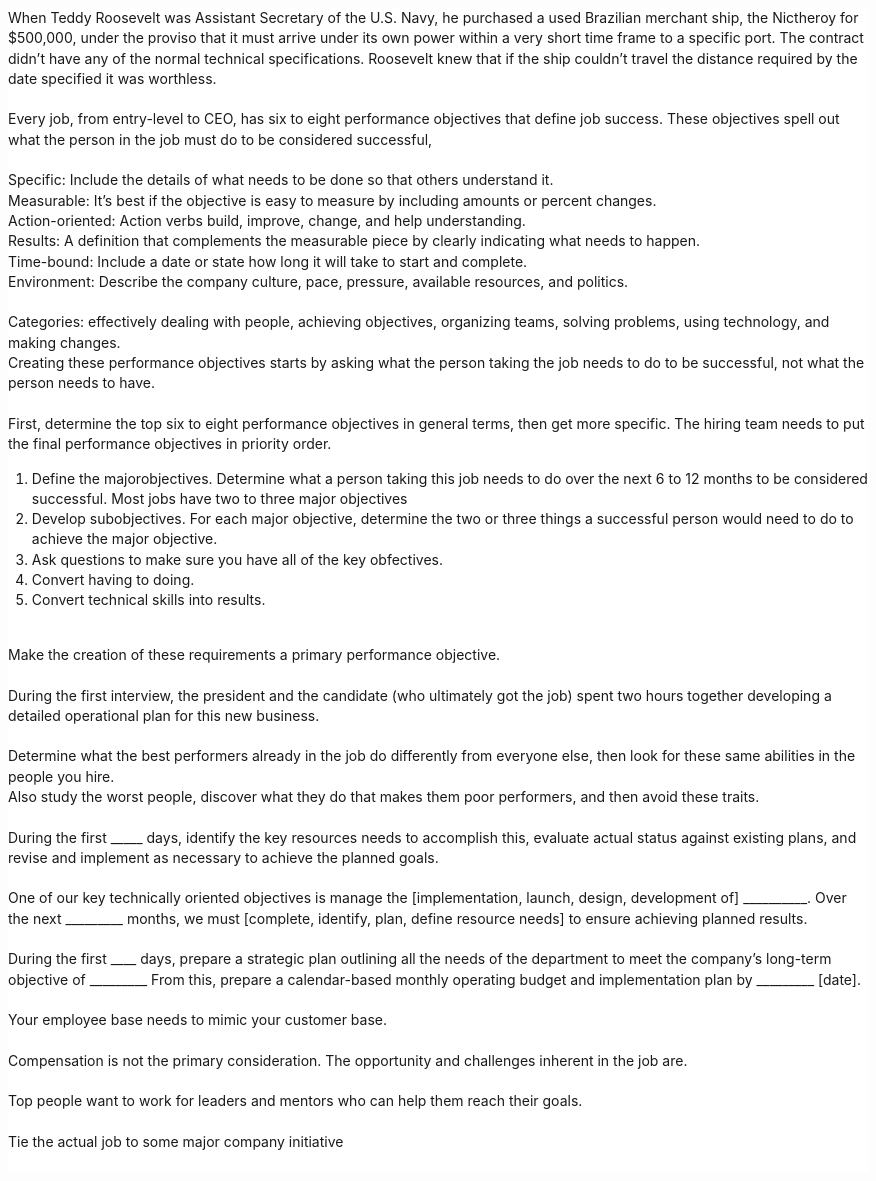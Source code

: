 When Teddy Roosevelt was Assistant Secretary of the U.S. Navy, he purchased a used Brazilian merchant ship, the Nictheroy for $500,000, under the proviso that it must arrive under its own power within a very short time frame to a specific port. The contract didn’t have any of the normal technical specifications. Roosevelt knew that if the ship couldn’t travel the distance required by the date specified it was worthless.<br>
<br>
Every job, from entry-level to CEO, has six to eight performance objectives that define job success. These objectives spell out what the person in the job must do to be considered successful,<br>
<br>
Specific: Include the details of what needs to be done so that others understand it.<br>
Measurable: It’s best if the objective is easy to measure by including amounts or percent changes.<br>
Action-oriented: Action verbs build, improve, change, and help understanding.<br>
Results: A definition that complements the measurable piece by clearly indicating what needs to happen.<br>
Time-bound: Include a date or state how long it will take to start and complete.<br>
Environment: Describe the company culture, pace, pressure, available resources, and politics.<br>
<br>
Categories: effectively dealing with people, achieving objectives, organizing teams, solving problems, using technology, and making changes.<br>
Creating these performance objectives starts by asking what the person taking the job needs to do to be successful, not what the person needs to have.<br>
<br>
First, determine the top six to eight performance objectives in general terms, then get more specific. The hiring team needs to put the final performance objectives in priority order.<br>
1. Define the majorobjectives. Determine what a person taking this job needs to do over the next 6 to 12 months to be considered successful. Most jobs have two to three major objectives<br>
2. Develop subobjectives. For each major objective, determine the two or three things a successful person would need to do to achieve the major objective.<br>
3. Ask questions to make sure you have all of the key obfectives.<br>
4. Convert having to doing.<br>
5. Convert technical skills into results.<br>
<br>
Make the creation of these requirements a primary performance objective.<br>
<br>
During the first interview, the president and the candidate (who ultimately got the job) spent two hours together developing a detailed operational plan for this new business.<br>
<br>
Determine what the best performers already in the job do differently from everyone else, then look for these same abilities in the people you hire.<br>
Also study the worst people, discover what they do that makes them poor performers, and then avoid these traits.<br>
<br>
During the first _____ days, identify the key resources needs to accomplish this, evaluate actual status against existing plans, and revise and implement as necessary to achieve the planned goals.<br>
<br>
One of our key technically oriented objectives is manage the [implementation, launch, design, development of] __________. Over the next _________ months, we must [complete, identify, plan, define resource needs] to ensure achieving planned results.<br>
<br>
During the first ____ days, prepare a strategic plan outlining all the needs of the department to meet the company’s long-term objective of _________ From this, prepare a calendar-based monthly operating budget and implementation plan by _________ [date].<br>
<br>
Your employee base needs to mimic your customer base.<br>
<br>
Compensation is not the primary consideration. The opportunity and challenges inherent in the job are.<br>
<br>
Top people want to work for leaders and mentors who can help them reach their goals.<br>
<br>
Tie the actual job to some major company initiative<br>
<br>